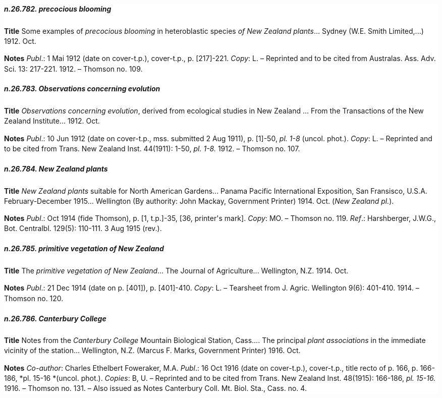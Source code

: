 ##### n.26.782. precocious blooming

**Title**
Some examples of *precocious blooming* in heteroblastic species *of New Zealand plants*... Sydney (W.E. Smith Limited,...) 1912. Oct.

**Notes**
*Publ*.: 1 Mai 1912 (date on cover-t.p.), cover-t.p., p. \[217\]-221. *Copy*: L. – Reprinted and to be cited from Australas. Ass. Adv. Sci. 13: 217-221. 1912. – Thomson no. 109.

##### n.26.783. Observations concerning evolution

**Title**
*Observations concerning evolution*, derived from ecological studies in New Zealand ... From the Transactions of the New Zealand Institute... 1912. Oct.

**Notes**
*Publ*.: 10 Jun 1912 (date on cover-t.p., mss. submitted 2 Aug 1911), p. \[1\]-50, *pl. 1-8* (uncol. phot.). *Copy*: L. – Reprinted and to be cited from Trans. New Zealand Inst. 44(1911): 1-50, *pl. 1-8.* 1912. – Thomson no. 107.

##### n.26.784. New Zealand plants

**Title**
*New Zealand plants* suitable for North American Gardens... Panama Pacific International Exposition, San Fransisco, U.S.A. February-December 1915... Wellington (By authority: John Mackay, Government Printer) 1914. Oct. (*New Zealand pl.*).

**Notes**
*Publ*.: Oct 1914 (fide Thomson), p. \[1, t.p.\]-35, \[36, printer's mark\]. *Copy*: MO. – Thomson no. 119.
*Ref*.: Harshberger, J.W.G., Bot. Centralbl. 129(5): 110-111. 3 Aug 1915 (rev.).

##### n.26.785. primitive vegetation of New Zealand

**Title**
The *primitive vegetation of New Zealand*... The Journal of Agriculture... Wellington, N.Z. 1914. Oct.

**Notes**
*Publ*.: 21 Dec 1914 (date on p. \[401\]), p. \[401\]-410. *Copy*: L. – Tearsheet from J. Agric. Wellington 9(6): 401-410. 1914. – Thomson no. 120.

##### n.26.786. Canterbury College

**Title**
Notes from the *Canterbury College* Mountain Biological Station, Cass.... The principal *plant associations* in the immediate vicinity of the station... Wellington, N.Z. (Marcus F. Marks, Government Printer) 1916. Oct.

**Notes**
*Co-author*: Charles Ethelbert Foweraker, M.A.
*Publ*.: 16 Oct 1916 (date on cover-t.p.), cover-t.p., title recto of p. 166, p. 166-186, *pl. 15-16 *(uncol. phot.). *Copies*: B, U. – Reprinted and to be cited from Trans. New Zealand Inst. 48(1915): 166-186, *pl. 15-16.* 1916. – Thomson no. 131. – Also issued as Notes Canterbury Coll. Mt. Biol. Sta., Cass. no. 4.

